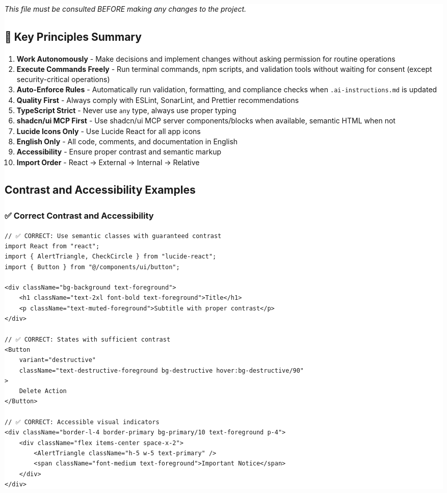 
_This file must be consulted BEFORE making any changes to the project._

## 🎯 Key Principles Summary

1. **Work Autonomously** - Make decisions and implement changes without asking permission for routine operations
2. **Execute Commands Freely** - Run terminal commands, npm scripts, and validation tools without waiting for consent (except security-critical operations)
3. **Auto-Enforce Rules** - Automatically run validation, formatting, and compliance checks when `.ai-instructions.md` is updated
4. **Quality First** - Always comply with ESLint, SonarLint, and Prettier recommendations
5. **TypeScript Strict** - Never use `any` type, always use proper typing
6. **shadcn/ui MCP First** - Use shadcn/ui MCP server components/blocks when available, semantic HTML when not
7. **Lucide Icons Only** - Use Lucide React for all app icons
8. **English Only** - All code, comments, and documentation in English
9. **Accessibility** - Ensure proper contrast and semantic markup
10. **Import Order** - React → External → Internal → Relative

## Contrast and Accessibility Examples

### ✅ Correct Contrast and Accessibility

```tsx
// ✅ CORRECT: Use semantic classes with guaranteed contrast
import React from "react";
import { AlertTriangle, CheckCircle } from "lucide-react";
import { Button } from "@/components/ui/button";

<div className="bg-background text-foreground">
    <h1 className="text-2xl font-bold text-foreground">Title</h1>
    <p className="text-muted-foreground">Subtitle with proper contrast</p>
</div>

// ✅ CORRECT: States with sufficient contrast
<Button
    variant="destructive"
    className="text-destructive-foreground bg-destructive hover:bg-destructive/90"
>
    Delete Action
</Button>

// ✅ CORRECT: Accessible visual indicators
<div className="border-l-4 border-primary bg-primary/10 text-foreground p-4">
    <div className="flex items-center space-x-2">
        <AlertTriangle className="h-5 w-5 text-primary" />
        <span className="font-medium text-foreground">Important Notice</span>
    </div>
</div>
```
